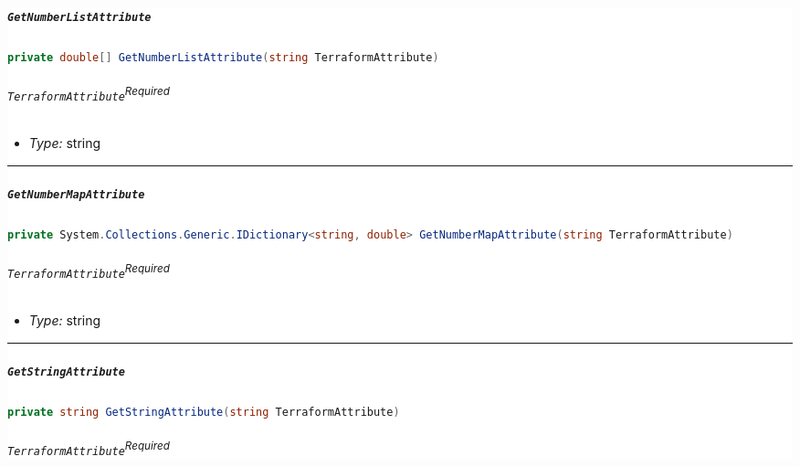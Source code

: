 
##### `GetNumberListAttribute` <a name="GetNumberListAttribute" id="@cdktf/provider-databricks.dataDatabricksFeatureEngineeringFeatures.DataDatabricksFeatureEngineeringFeaturesFeaturesFunctionExtraParametersOutputReference.getNumberListAttribute"></a>

```csharp
private double[] GetNumberListAttribute(string TerraformAttribute)
```

###### `TerraformAttribute`<sup>Required</sup> <a name="TerraformAttribute" id="@cdktf/provider-databricks.dataDatabricksFeatureEngineeringFeatures.DataDatabricksFeatureEngineeringFeaturesFeaturesFunctionExtraParametersOutputReference.getNumberListAttribute.parameter.terraformAttribute"></a>

- *Type:* string

---

##### `GetNumberMapAttribute` <a name="GetNumberMapAttribute" id="@cdktf/provider-databricks.dataDatabricksFeatureEngineeringFeatures.DataDatabricksFeatureEngineeringFeaturesFeaturesFunctionExtraParametersOutputReference.getNumberMapAttribute"></a>

```csharp
private System.Collections.Generic.IDictionary<string, double> GetNumberMapAttribute(string TerraformAttribute)
```

###### `TerraformAttribute`<sup>Required</sup> <a name="TerraformAttribute" id="@cdktf/provider-databricks.dataDatabricksFeatureEngineeringFeatures.DataDatabricksFeatureEngineeringFeaturesFeaturesFunctionExtraParametersOutputReference.getNumberMapAttribute.parameter.terraformAttribute"></a>

- *Type:* string

---

##### `GetStringAttribute` <a name="GetStringAttribute" id="@cdktf/provider-databricks.dataDatabricksFeatureEngineeringFeatures.DataDatabricksFeatureEngineeringFeaturesFeaturesFunctionExtraParametersOutputReference.getStringAttribute"></a>

```csharp
private string GetStringAttribute(string TerraformAttribute)
```

###### `TerraformAttribute`<sup>Required</sup> <a name="TerraformAttribute" id="@cdktf/provider-databricks.dataDatabricksFeatureEngineeringFeatures.DataDatabricksFeatureEngineeringFeaturesFeaturesFunctionExtraParametersOutputReference.getStringAttribute.parameter.terraformAttribute"></a>

